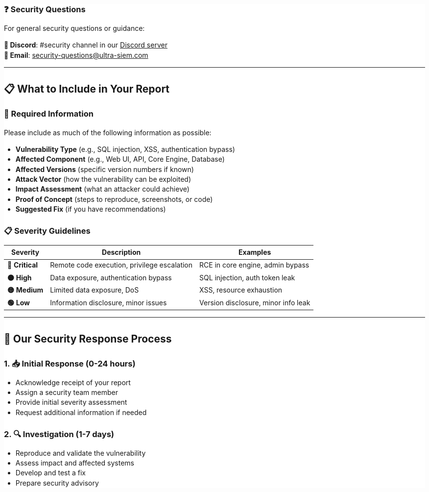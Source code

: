 ### **❓ Security Questions**

For general security questions or guidance:

**💬 Discord**: #security channel in our [Discord server](https://discord.gg/ultra-siem)  
**📧 Email**: security-questions@ultra-siem.com

---

## 📋 **What to Include in Your Report**

### **🎯 Required Information**

Please include as much of the following information as possible:

- **Vulnerability Type** (e.g., SQL injection, XSS, authentication bypass)
- **Affected Component** (e.g., Web UI, API, Core Engine, Database)
- **Affected Versions** (specific version numbers if known)
- **Attack Vector** (how the vulnerability can be exploited)
- **Impact Assessment** (what an attacker could achieve)
- **Proof of Concept** (steps to reproduce, screenshots, or code)
- **Suggested Fix** (if you have recommendations)

### **📋 Severity Guidelines**

| **Severity**    | **Description**                             | **Examples**                        |
| --------------- | ------------------------------------------- | ----------------------------------- |
| **🔴 Critical** | Remote code execution, privilege escalation | RCE in core engine, admin bypass    |
| **🟠 High**     | Data exposure, authentication bypass        | SQL injection, auth token leak      |
| **🟡 Medium**   | Limited data exposure, DoS                  | XSS, resource exhaustion            |
| **🟢 Low**      | Information disclosure, minor issues        | Version disclosure, minor info leak |

---

## 🔄 **Our Security Response Process**

### **1. 📥 Initial Response (0-24 hours)**

- Acknowledge receipt of your report
- Assign a security team member
- Provide initial severity assessment
- Request additional information if needed

### **2. 🔍 Investigation (1-7 days)**

- Reproduce and validate the vulnerability
- Assess impact and affected systems
- Develop and test a fix
- Prepare security advisory
